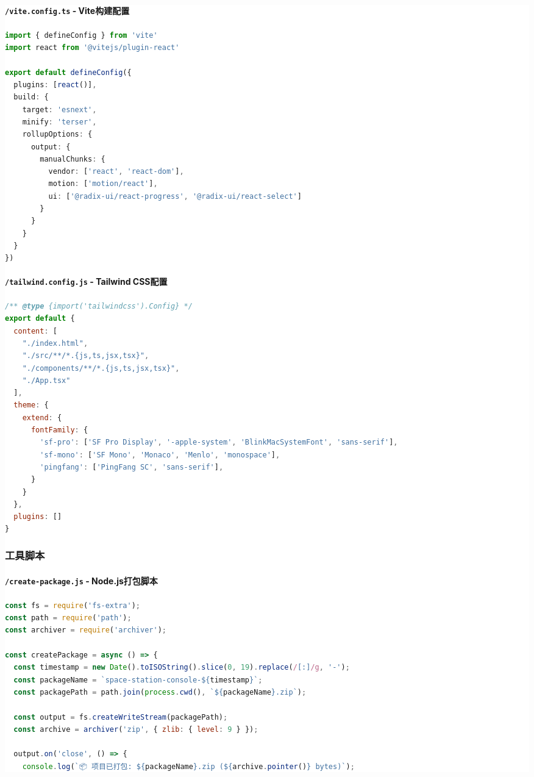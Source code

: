 #### `/vite.config.ts` - Vite构建配置
```typescript
import { defineConfig } from 'vite'
import react from '@vitejs/plugin-react'

export default defineConfig({
  plugins: [react()],
  build: {
    target: 'esnext',
    minify: 'terser',
    rollupOptions: {
      output: {
        manualChunks: {
          vendor: ['react', 'react-dom'],
          motion: ['motion/react'],
          ui: ['@radix-ui/react-progress', '@radix-ui/react-select']
        }
      }
    }
  }
})
```

#### `/tailwind.config.js` - Tailwind CSS配置
```javascript
/** @type {import('tailwindcss').Config} */
export default {
  content: [
    "./index.html",
    "./src/**/*.{js,ts,jsx,tsx}",
    "./components/**/*.{js,ts,jsx,tsx}",
    "./App.tsx"
  ],
  theme: {
    extend: {
      fontFamily: {
        'sf-pro': ['SF Pro Display', '-apple-system', 'BlinkMacSystemFont', 'sans-serif'],
        'sf-mono': ['SF Mono', 'Monaco', 'Menlo', 'monospace'],
        'pingfang': ['PingFang SC', 'sans-serif'],
      }
    }
  },
  plugins: []
}
```

### 工具脚本

#### `/create-package.js` - Node.js打包脚本
```javascript
const fs = require('fs-extra');
const path = require('path');
const archiver = require('archiver');

const createPackage = async () => {
  const timestamp = new Date().toISOString().slice(0, 19).replace(/[:]/g, '-');
  const packageName = `space-station-console-${timestamp}`;
  const packagePath = path.join(process.cwd(), `${packageName}.zip`);
  
  const output = fs.createWriteStream(packagePath);
  const archive = archiver('zip', { zlib: { level: 9 } });
  
  output.on('close', () => {
    console.log(`📦 项目已打包: ${packageName}.zip (${archive.pointer()} bytes)`);
```